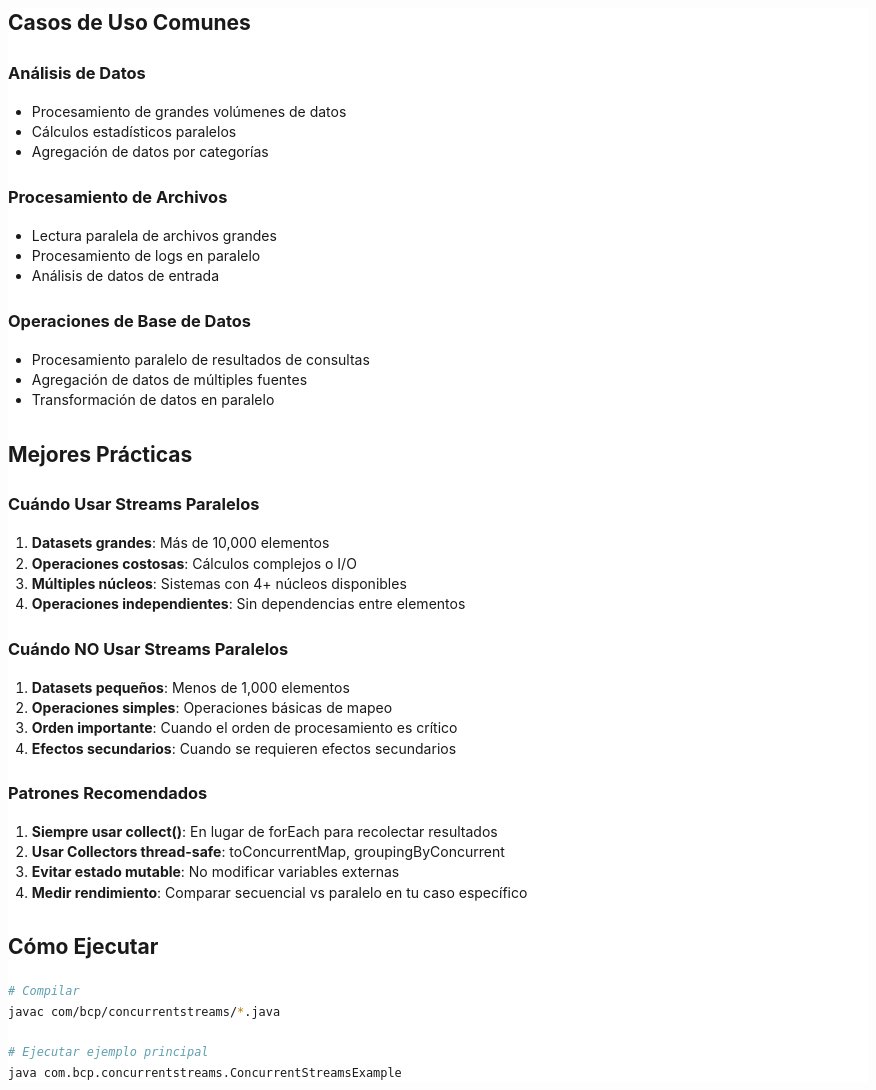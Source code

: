 ```java
```

## Casos de Uso Comunes

### Análisis de Datos
- Procesamiento de grandes volúmenes de datos
- Cálculos estadísticos paralelos
- Agregación de datos por categorías

### Procesamiento de Archivos
- Lectura paralela de archivos grandes
- Procesamiento de logs en paralelo
- Análisis de datos de entrada

### Operaciones de Base de Datos
- Procesamiento paralelo de resultados de consultas
- Agregación de datos de múltiples fuentes
- Transformación de datos en paralelo

## Mejores Prácticas

### Cuándo Usar Streams Paralelos
1. **Datasets grandes**: Más de 10,000 elementos
2. **Operaciones costosas**: Cálculos complejos o I/O
3. **Múltiples núcleos**: Sistemas con 4+ núcleos disponibles
4. **Operaciones independientes**: Sin dependencias entre elementos

### Cuándo NO Usar Streams Paralelos
1. **Datasets pequeños**: Menos de 1,000 elementos
2. **Operaciones simples**: Operaciones básicas de mapeo
3. **Orden importante**: Cuando el orden de procesamiento es crítico
4. **Efectos secundarios**: Cuando se requieren efectos secundarios

### Patrones Recomendados
1. **Siempre usar collect()**: En lugar de forEach para recolectar resultados
2. **Usar Collectors thread-safe**: toConcurrentMap, groupingByConcurrent
3. **Evitar estado mutable**: No modificar variables externas
4. **Medir rendimiento**: Comparar secuencial vs paralelo en tu caso específico

## Cómo Ejecutar

```bash
# Compilar
javac com/bcp/concurrentstreams/*.java

# Ejecutar ejemplo principal
java com.bcp.concurrentstreams.ConcurrentStreamsExample
```

